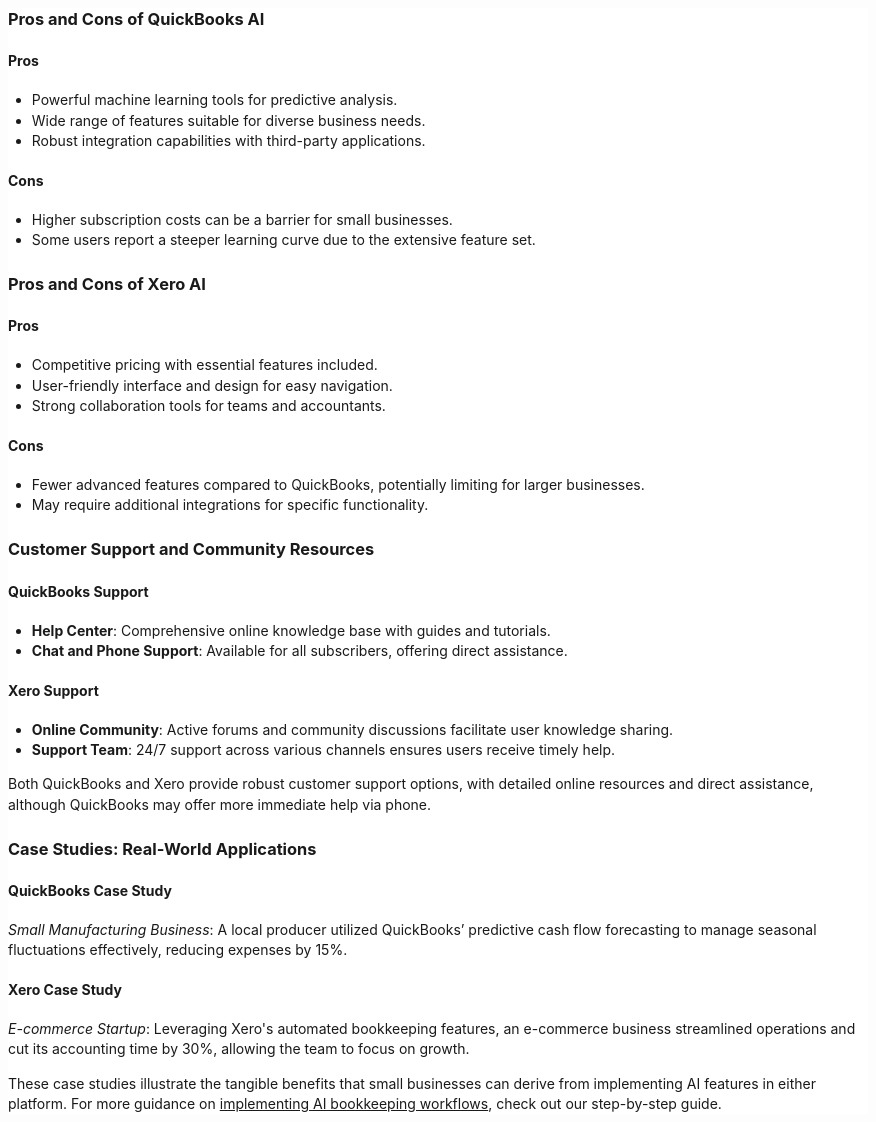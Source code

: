 ### Pros and Cons of QuickBooks AI

#### Pros

- Powerful machine learning tools for predictive analysis.
- Wide range of features suitable for diverse business needs.
- Robust integration capabilities with third-party applications.

#### Cons

- Higher subscription costs can be a barrier for small businesses.
- Some users report a steeper learning curve due to the extensive feature set.

### Pros and Cons of Xero AI

#### Pros

- Competitive pricing with essential features included.
- User-friendly interface and design for easy navigation.
- Strong collaboration tools for teams and accountants.

#### Cons

- Fewer advanced features compared to QuickBooks, potentially limiting for larger businesses.
- May require additional integrations for specific functionality.

### Customer Support and Community Resources

#### QuickBooks Support

- **Help Center**: Comprehensive online knowledge base with guides and tutorials.
- **Chat and Phone Support**: Available for all subscribers, offering direct assistance.

#### Xero Support

- **Online Community**: Active forums and community discussions facilitate user knowledge sharing.
- **Support Team**: 24/7 support across various channels ensures users receive timely help.

Both QuickBooks and Xero provide robust customer support options, with detailed online resources and direct assistance, although QuickBooks may offer more immediate help via phone.

### Case Studies: Real-World Applications

#### QuickBooks Case Study

*Small Manufacturing Business*: A local producer utilized QuickBooks’ predictive cash flow forecasting to manage seasonal fluctuations effectively, reducing expenses by 15%.

#### Xero Case Study

*E-commerce Startup*: Leveraging Xero's automated bookkeeping features, an e-commerce business streamlined operations and cut its accounting time by 30%, allowing the team to focus on growth.

These case studies illustrate the tangible benefits that small businesses can derive from implementing AI features in either platform. For more guidance on [implementing AI bookkeeping workflows](/posts/step-by-step-guide-to-implementing-ai-bookkeeping-workflows-2024), check out our step-by-step guide.
